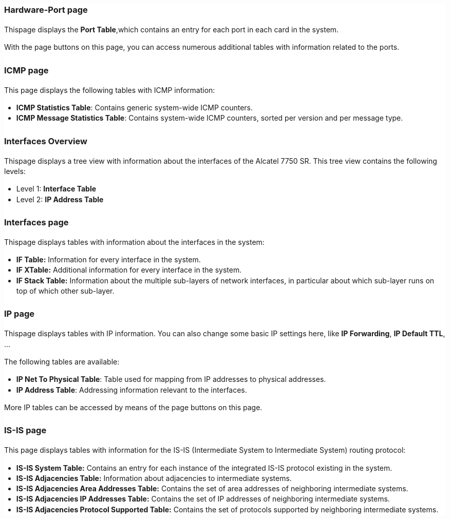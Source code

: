 ### Hardware-Port page

Thispage displays the **Port Table**,which contains an entry for each port in each card in the system.

With the page buttons on this page, you can access numerous additional tables with information related to the ports.

### ICMP page

This page displays the following tables with ICMP information:

- **ICMP Statistics Table**: Contains generic system-wide ICMP counters.
- **ICMP Message Statistics Table**: Contains system-wide ICMP counters, sorted per version and per message type.

### Interfaces Overview

Thispage displays a tree view with information about the interfaces of the Alcatel 7750 SR. This tree view contains the following levels:

- Level 1: **Interface Table**
- Level 2: **IP Address Table**

### Interfaces page

Thispage displays tables with information about the interfaces in the system:

- **IF Table:** Information for every interface in the system.
- **IF XTable:** Additional information for every interface in the system.
- **IF Stack Table:** Information about the multiple sub-layers of network interfaces, in particular about which sub-layer runs on top of which other sub-layer.

### IP page

Thispage displays tables with IP information. You can also change some basic IP settings here, like **IP Forwarding**, **IP Default TTL**, ...

The following tables are available:

- **IP Net To Physical Table**: Table used for mapping from IP addresses to physical addresses.
- **IP Address Table**: Addressing information relevant to the interfaces.

More IP tables can be accessed by means of the page buttons on this page.

### IS-IS page

This page displays tables with information for the IS-IS (Intermediate System to Intermediate System) routing protocol:

- **IS-IS System Table:** Contains an entry for each instance of the integrated IS-IS protocol existing in the system.
- **IS-IS Adjacencies Table:** Information about adjacencies to intermediate systems.
- **IS-IS Adjacencies Area Addresses Table:** Contains the set of area addresses of neighboring intermediate systems.
- **IS-IS Adjacencies IP Addresses Table:** Contains the set of IP addresses of neighboring intermediate systems.
- **IS-IS Adjacencies Protocol Supported Table:** Contains the set of protocols supported by neighboring intermediate systems.
